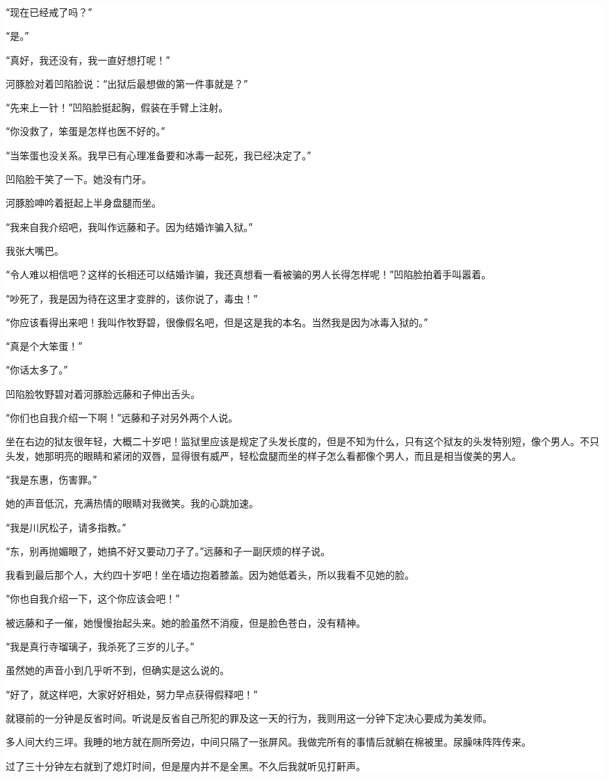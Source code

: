 “现在已经戒了吗？”

“是。”

“真好，我还没有，我一直好想打呢！”

河豚脸对着凹陷脸说：“出狱后最想做的第一件事就是？”

“先来上一针！”凹陷脸挺起胸，假装在手臂上注射。

“你没救了，笨蛋是怎样也医不好的。”

“当笨蛋也没关系。我早已有心理准备要和冰毒一起死，我已经决定了。”

凹陷脸干笑了一下。她没有门牙。

河豚脸呻吟着挺起上半身盘腿而坐。

“我来自我介绍吧，我叫作远藤和子。因为结婚诈骗入狱。”

我张大嘴巴。

“令人难以相信吧？这样的长相还可以结婚诈骗，我还真想看一看被骗的男人长得怎样呢！”凹陷脸拍着手叫嚣着。

“吵死了，我是因为待在这里才变胖的，该你说了，毒虫！”

“你应该看得出来吧！我叫作牧野碧，很像假名吧，但是这是我的本名。当然我是因为冰毒入狱的。”

“真是个大笨蛋！”

“你话太多了。”

凹陷脸牧野碧对着河豚脸远藤和子伸出舌头。

“你们也自我介绍一下啊！”远藤和子对另外两个人说。

坐在右边的狱友很年轻，大概二十岁吧！监狱里应该是规定了头发长度的，但是不知为什么，只有这个狱友的头发特别短，像个男人。不只头发，她那明亮的眼睛和紧闭的双唇，显得很有威严，轻松盘腿而坐的样子怎么看都像个男人，而且是相当俊美的男人。

“我是东惠，伤害罪。”

她的声音低沉，充满热情的眼睛对我微笑。我的心跳加速。

“我是川尻松子，请多指教。”

“东，别再抛媚眼了，她搞不好又要动刀子了。”远藤和子一副厌烦的样子说。

我看到最后那个人，大约四十岁吧！坐在墙边抱着膝盖。因为她低着头，所以我看不见她的脸。

“你也自我介绍一下，这个你应该会吧！”

被远藤和子一催，她慢慢抬起头来。她的脸虽然不消瘦，但是脸色苍白，没有精神。

“我是真行寺瑠璃子，我杀死了三岁的儿子。”

虽然她的声音小到几乎听不到，但确实是这么说的。

“好了，就这样吧，大家好好相处，努力早点获得假释吧！”

就寝前的一分钟是反省时间。听说是反省自己所犯的罪及这一天的行为，我则用这一分钟下定决心要成为美发师。

多人间大约三坪。我睡的地方就在厕所旁边，中间只隔了一张屏风。我做完所有的事情后就躺在棉被里。尿臊味阵阵传来。

过了三十分钟左右就到了熄灯时间，但是屋内并不是全黑。不久后我就听见打鼾声。
